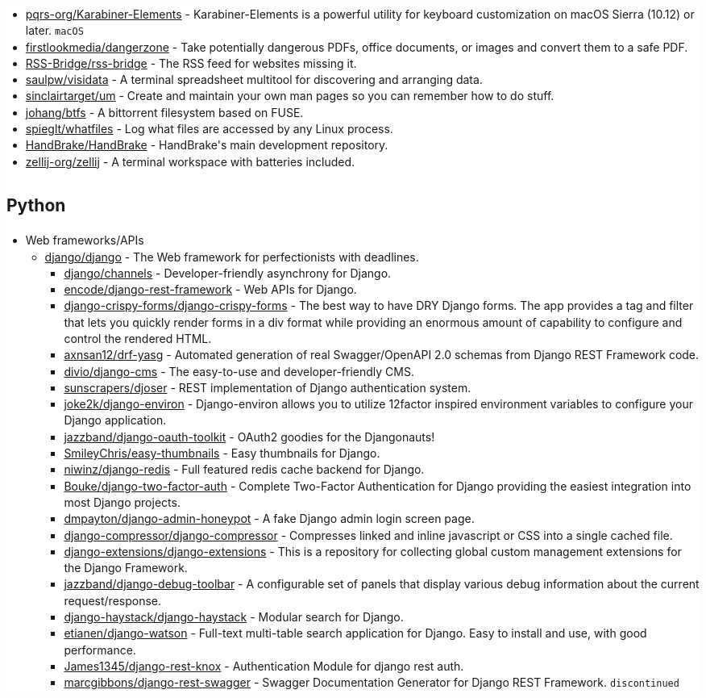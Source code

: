   - [pqrs-org/Karabiner-Elements](https://github.com/pqrs-org/Karabiner-Elements) - Karabiner-Elements is a powerful utility for keyboard customization on macOS Sierra (10.12) or later. `macOS`
  - [firstlookmedia/dangerzone](https://github.com/firstlookmedia/dangerzone) - Take potentially dangerous PDFs, office documents, or images and convert them to a safe PDF.
  - [RSS-Bridge/rss-bridge](https://github.com/RSS-Bridge/rss-bridge) - The RSS feed for websites missing it.
  - [saulpw/visidata](https://github.com/saulpw/visidata) - A terminal spreadsheet multitool for discovering and arranging data.
  - [sinclairtarget/um](https://github.com/sinclairtarget/um) - Create and maintain your own man pages so you can remember how to do stuff.
  - [johang/btfs](https://github.com/johang/btfs) - A bittorrent filesystem based on FUSE.
  - [spieglt/whatfiles](https://github.com/spieglt/whatfiles) - Log what files are accessed by any Linux process.
  - [HandBrake/HandBrake](https://github.com/HandBrake/HandBrake) - HandBrake's main development repository.
  - [zellij-org/zellij](https://github.com/zellij-org/zellij) - A terminal workspace with batteries included.

## Python

- Web frameworks/APIs
  - [django/django](https://github.com/django/django) - The Web framework for perfectionists with deadlines.
    - [django/channels](https://github.com/django/channels) - Developer-friendly asynchrony for Django.
    - [encode/django-rest-framework](https://github.com/encode/django-rest-framework) - Web APIs for Django.
    - [django-crispy-forms/django-crispy-forms](https://github.com/django-crispy-forms/django-crispy-forms) - The best way to have DRY Django forms. The app provides a tag and filter that lets you quickly render forms in a div format while providing an enormous amount of capability to configure and control the rendered HTML.
    - [axnsan12/drf-yasg](https://github.com/axnsan12/drf-yasg) - Automated generation of real Swagger/OpenAPI 2.0 schemas from Django REST Framework code.
    - [divio/django-cms](https://github.com/divio/django-cms) - The easy-to-use and developer-friendly CMS.
    - [sunscrapers/djoser](https://github.com/sunscrapers/djoser) - REST implementation of Django authentication system.
    - [joke2k/django-environ](https://github.com/joke2k/django-environ) - Django-environ allows you to utilize 12factor inspired environment variables to configure your Django application.
    - [jazzband/django-oauth-toolkit](https://github.com/jazzband/django-oauth-toolkit) - OAuth2 goodies for the Djangonauts!
    - [SmileyChris/easy-thumbnails](https://github.com/SmileyChris/easy-thumbnails) - Easy thumbnails for Django.
    - [niwinz/django-redis](https://github.com/niwinz/django-redis) - Full featured redis cache backend for Django.
    - [Bouke/django-two-factor-auth](https://github.com/Bouke/django-two-factor-auth) - Complete Two-Factor Authentication for Django providing the easiest integration into most Django projects.
    - [dmpayton/django-admin-honeypot](https://github.com/dmpayton/django-admin-honeypot) - A fake Django admin login screen page.
    - [django-compressor/django-compressor](https://github.com/django-compressor/django-compressor) - Compresses linked and inline javascript or CSS into a single cached file.
    - [django-extensions/django-extensions](https://github.com/django-extensions/django-extensions) - This is a repository for collecting global custom management extensions for the Django Framework.
    - [jazzband/django-debug-toolbar](https://github.com/jazzband/django-debug-toolbar) - A configurable set of panels that display various debug information about the current request/response.
    - [django-haystack/django-haystack](https://github.com/django-haystack/django-haystack) - Modular search for Django.
    - [etianen/django-watson](https://github.com/etianen/django-watson) - Full-text multi-table search application for Django. Easy to install and use, with good performance.
    - [James1345/django-rest-knox](https://github.com/James1345/django-rest-knox) - Authentication Module for django rest auth.
    - [marcgibbons/django-rest-swagger](https://github.com/marcgibbons/django-rest-swagger) - Swagger Documentation Generator for Django REST Framework. `discontinued`